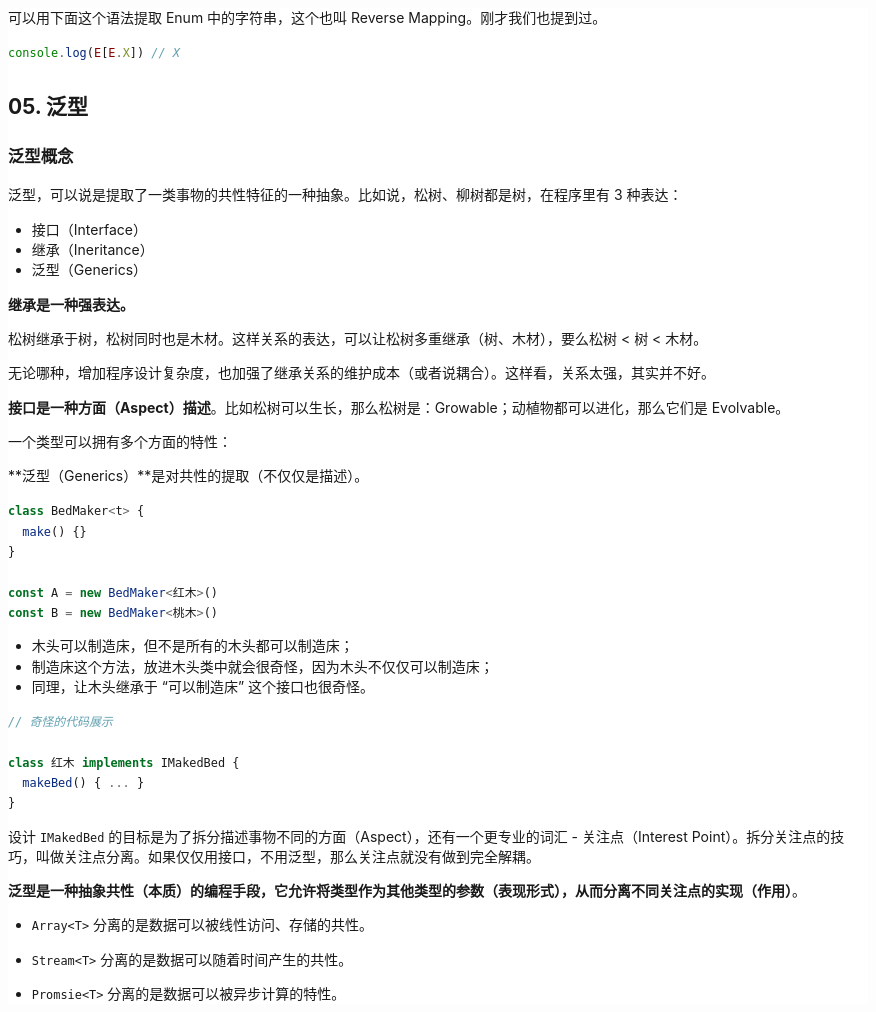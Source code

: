 可以用下面这个语法提取 Enum 中的字符串，这个也叫 Reverse Mapping。刚才我们也提到过。

```typescript
console.log(E[E.X]) // X
```

## 05. 泛型

### 泛型概念

泛型，可以说是提取了一类事物的共性特征的一种抽象。比如说，松树、柳树都是树，在程序里有 3 种表达：

* 接口（Interface）
* 继承（Ineritance）
* 泛型（Generics）

**继承是一种强表达。**

松树继承于树，松树同时也是木材。这样关系的表达，可以让松树多重继承（树、木材），要么松树 < 树 < 木材。

无论哪种，增加程序设计复杂度，也加强了继承关系的维护成本（或者说耦合）。这样看，关系太强，其实并不好。

**接口是一种方面（Aspect）描述**。比如松树可以生长，那么松树是：Growable；动植物都可以进化，那么它们是 Evolvable。

一个类型可以拥有多个方面的特性：

**泛型（Generics）**是对共性的提取（不仅仅是描述）。

```typescript
class BedMaker<t> {
  make() {}
}

const A = new BedMaker<红木>()
const B = new BedMaker<桃木>()
```

* 木头可以制造床，但不是所有的木头都可以制造床；
* 制造床这个方法，放进木头类中就会很奇怪，因为木头不仅仅可以制造床；
* 同理，让木头继承于 “可以制造床” 这个接口也很奇怪。

```typescript
// 奇怪的代码展示

class 红木 implements IMakedBed {
  makeBed() { ... }
}
```

设计 `IMakedBed` 的目标是为了拆分描述事物不同的方面（Aspect），还有一个更专业的词汇 - 关注点（Interest Point）。拆分关注点的技巧，叫做关注点分离。如果仅仅用接口，不用泛型，那么关注点就没有做到完全解耦。

**泛型是一种抽象共性（本质）的编程手段，它允许将类型作为其他类型的参数（表现形式），从而分离不同关注点的实现（作用）**。

* `Array<T>` 分离的是数据可以被线性访问、存储的共性。

* `Stream<T>` 分离的是数据可以随着时间产生的共性。
* `Promsie<T>` 分离的是数据可以被异步计算的特性。


  [P in K]: T
  [P in K]: T[P]